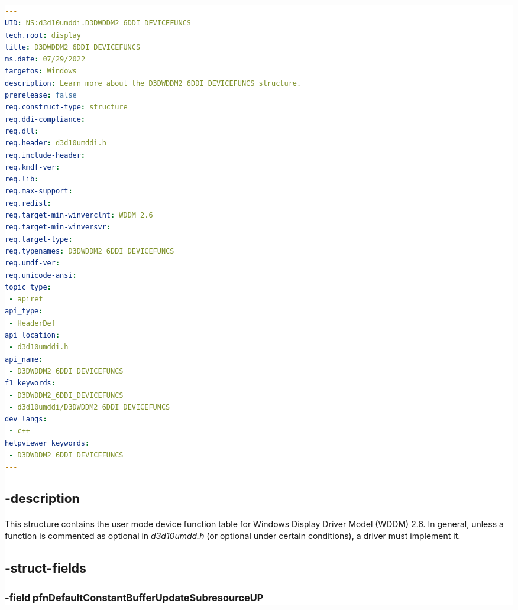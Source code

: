 ```yaml
---
UID: NS:d3d10umddi.D3DWDDM2_6DDI_DEVICEFUNCS
tech.root: display
title: D3DWDDM2_6DDI_DEVICEFUNCS
ms.date: 07/29/2022
targetos: Windows
description: Learn more about the D3DWDDM2_6DDI_DEVICEFUNCS structure.
prerelease: false
req.construct-type: structure
req.ddi-compliance: 
req.dll: 
req.header: d3d10umddi.h
req.include-header: 
req.kmdf-ver: 
req.lib: 
req.max-support: 
req.redist: 
req.target-min-winverclnt: WDDM 2.6
req.target-min-winversvr: 
req.target-type: 
req.typenames: D3DWDDM2_6DDI_DEVICEFUNCS
req.umdf-ver: 
req.unicode-ansi: 
topic_type:
 - apiref
api_type:
 - HeaderDef
api_location:
 - d3d10umddi.h
api_name:
 - D3DWDDM2_6DDI_DEVICEFUNCS
f1_keywords:
 - D3DWDDM2_6DDI_DEVICEFUNCS
 - d3d10umddi/D3DWDDM2_6DDI_DEVICEFUNCS
dev_langs:
 - c++
helpviewer_keywords:
 - D3DWDDM2_6DDI_DEVICEFUNCS
---
```


## -description

This structure contains the user mode device function table for Windows Display Driver Model (WDDM) 2.6. In general, unless a function is commented as optional in *d3d10umdd.h* (or optional under certain conditions), a driver must implement it.

## -struct-fields

### -field pfnDefaultConstantBufferUpdateSubresourceUP
